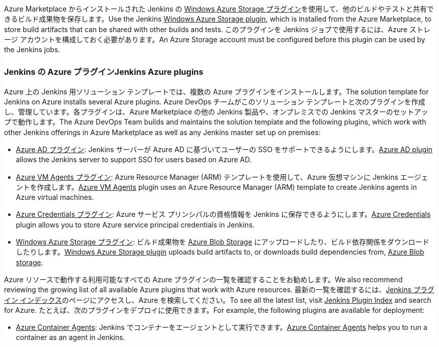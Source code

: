 <span data-ttu-id="d4f7b-165">Azure Marketplace からインストールされた Jenkins の [Windows Azure Storage プラグイン][storage-plugin]を使用して、他のビルドやテストと共有できるビルド成果物を保存します。</span><span class="sxs-lookup"><span data-stu-id="d4f7b-165">Use the Jenkins [Windows Azure Storage plugin][storage-plugin], which is installed from the Azure Marketplace, to store build artifacts that can be shared with other builds and tests.</span></span> <span data-ttu-id="d4f7b-166">このプラグインを Jenkins ジョブで使用するには、Azure ストレージ アカウントを構成しておく必要があります。</span><span class="sxs-lookup"><span data-stu-id="d4f7b-166">An Azure Storage account must be configured before this plugin can be used by the Jenkins jobs.</span></span>

### <a name="jenkins-azure-plugins"></a><span data-ttu-id="d4f7b-167">Jenkins の Azure プラグイン</span><span class="sxs-lookup"><span data-stu-id="d4f7b-167">Jenkins Azure plugins</span></span>

<span data-ttu-id="d4f7b-168">Azure 上の Jenkins 用ソリューション テンプレートでは、複数の Azure プラグインをインストールします。</span><span class="sxs-lookup"><span data-stu-id="d4f7b-168">The solution template for Jenkins on Azure installs several Azure plugins.</span></span> <span data-ttu-id="d4f7b-169">Azure DevOps チームがこのソリューション テンプレートと次のプラグインを作成し、管理しています。各プラグインは、Azure Marketplace の他の Jenkins 製品や、オンプレミスでの Jenkins マスターのセットアップで動作します。</span><span class="sxs-lookup"><span data-stu-id="d4f7b-169">The Azure DevOps Team builds and maintains the solution template and the following plugins, which work with other Jenkins offerings in Azure Marketplace as well as any Jenkins master set up on premises:</span></span>

-   <span data-ttu-id="d4f7b-170">[Azure AD プラグイン][configure-azure-ad]: Jenkins サーバーが Azure AD に基づいてユーザーの SSO をサポートできるようにします。</span><span class="sxs-lookup"><span data-stu-id="d4f7b-170">[Azure AD plugin][configure-azure-ad] allows the Jenkins server to support SSO for users based on Azure AD.</span></span>

-   <span data-ttu-id="d4f7b-171">[Azure VM Agents プラグイン][configure-agent]: Azure Resource Manager (ARM) テンプレートを使用して、Azure 仮想マシンに Jenkins エージェントを作成します。</span><span class="sxs-lookup"><span data-stu-id="d4f7b-171">[Azure VM Agents][configure-agent] plugin uses an Azure Resource Manager (ARM) template to create Jenkins agents in Azure virtual machines.</span></span>

-   <span data-ttu-id="d4f7b-172">[Azure Credentials プラグイン][configure-credential]: Azure サービス プリンシパルの資格情報を Jenkins に保存できるようにします。</span><span class="sxs-lookup"><span data-stu-id="d4f7b-172">[Azure Credentials][configure-credential] plugin allows you to store Azure service principal credentials in Jenkins.</span></span>

-   <span data-ttu-id="d4f7b-173">[Windows Azure Storage プラグイン][configure-storage]: ビルド成果物を [Azure Blob Storage][blob] にアップロードしたり、ビルド依存関係をダウンロードしたりします。</span><span class="sxs-lookup"><span data-stu-id="d4f7b-173">[Windows Azure Storage plugin][configure-storage] uploads build artifacts to, or downloads build dependencies from, [Azure Blob storage][blob].</span></span>

<span data-ttu-id="d4f7b-174">Azure リソースで動作する利用可能なすべての Azure プラグインの一覧を確認することをお勧めします。</span><span class="sxs-lookup"><span data-stu-id="d4f7b-174">We also recommend reviewing the growing list of all available Azure plugins that work with Azure resources.</span></span> <span data-ttu-id="d4f7b-175">最新の一覧を確認するには、[Jenkins プラグイン インデックス][index]のページにアクセスし、Azure を検索してください。</span><span class="sxs-lookup"><span data-stu-id="d4f7b-175">To see all the latest list, visit [Jenkins Plugin Index][index] and search for Azure.</span></span> <span data-ttu-id="d4f7b-176">たとえば、次のプラグインをデプロイに使用できます。</span><span class="sxs-lookup"><span data-stu-id="d4f7b-176">For example, the following plugins are available for deployment:</span></span>

-   <span data-ttu-id="d4f7b-177">[Azure Container Agents][container-agents]: Jenkins でコンテナーをエージェントとして実行できます。</span><span class="sxs-lookup"><span data-stu-id="d4f7b-177">[Azure Container Agents][container-agents] helps you to run a container as an agent in Jenkins.</span></span>


[acs]: https://aka.ms/azjenkinsacs
[ad-sp]: /azure/active-directory/develop/active-directory-integrating-applications
[app-service]: https://plugins.jenkins.io/azure-app-service
[azure-ad]: /azure/active-directory/
[azure-market]: https://azuremarketplace.microsoft.com/marketplace/apps/azure-oss.jenkins?tab=Overview
[best-practices]: https://jenkins.io/doc/book/architecting-for-scale/
[blob]: /azure/storage/common/storage-java-jenkins-continuous-integration-solution
[configure-azure-ad]: https://plugins.jenkins.io/azure-ad
[configure-agent]: https://plugins.jenkins.io/azure-vm-agents
[configure-credential]: https://plugins.jenkins.io/azure-credentials
[configure-storage]: https://plugins.jenkins.io/windows-azure-storage
[container-agents]: https://aka.ms/azcontaineragent
[create-jenkins]: /azure/jenkins/install-jenkins-solution-template
[create-metric]: /azure/monitoring-and-diagnostics/insights-alerts-portal
[disaster]: https://github.com/Azure/jenkins/tree/master/disaster_recovery
[functions]: https://aka.ms/azjenkinsfunctions
[index]: https://plugins.jenkins.io
[jenkins-best]: https://wiki.jenkins.io/display/JENKINS/Jenkins+Best+Practices
[jenkins-on-azure]: /azure/jenkins/
[key-vault]: /azure/key-vault/
[managed-disk]: /azure/virtual-machines/linux/managed-disks-overview
[matrix]: https://plugins.jenkins.io/matrix-auth
[monitor]: /azure/monitoring-and-diagnostics/
[monitoring-diag]: /azure/architecture/best-practices/monitoring
[multi-master]: https://jenkins.io/doc/book/architecting-for-scale/
[nginx]: https://www.digitalocean.com/community/tutorials/how-to-create-an-ssl-certificate-on-nginx-for-ubuntu-14-04
[nsg]: /azure/virtual-network/virtual-networks-nsg
[quick-start]: /azure/security-center/security-center-get-started
[port443]: /azure/virtual-machines/windows/nsg-quickstart-portal
[premium]: /azure/virtual-machines/linux/premium-storage
[rbac]: /azure/active-directory/role-based-access-control-what-is
[rg]: /azure/azure-resource-manager/resource-group-overview
[scale]: https://jenkins.io/doc/book/architecting-for-scale/
[scale-agent]: /azure/jenkins/jenkins-azure-vm-agents
[selection-guide]: https://jenkins.io/doc/book/hardware-recommendations/
[service-principal]: /azure/active-directory/develop/active-directory-application-objects
[secure-jenkins]: https://jenkins.io/blog/2017/04/20/secure-jenkins-on-azure/
[security-center]: /azure/security-center/security-center-intro
[sizes-linux]: /azure/virtual-machines/linux/sizes?toc=%2fazure%2fvirtual-machines%2flinux%2ftoc.json
[solution]: https://azure.microsoft.com/blog/announcing-the-solution-template-for-jenkins-on-azure/
[sla]: https://azure.microsoft.com/support/legal/sla/virtual-machines/
[storage-plugin]: https://wiki.jenkins.io/display/JENKINS/Windows+Azure+Storage+Plugin
[subnet]: /azure/virtual-network/virtual-network-manage-subnet
[vm-agent]: https://wiki.jenkins.io/display/JENKINS/Azure+VM+Agents+plugin
[vnet]: /azure/virtual-network/virtual-networks-overview
[0]: ./images/jenkins-server.png 